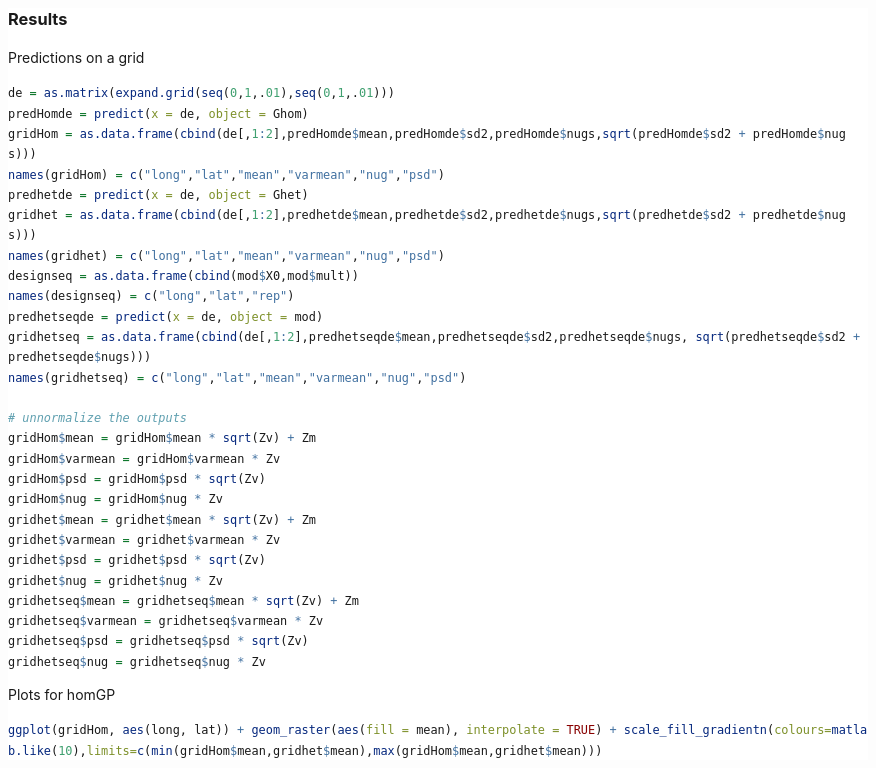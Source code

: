 
### Results

Predictions on a grid

``` r
de = as.matrix(expand.grid(seq(0,1,.01),seq(0,1,.01)))
predHomde = predict(x = de, object = Ghom)
gridHom = as.data.frame(cbind(de[,1:2],predHomde$mean,predHomde$sd2,predHomde$nugs,sqrt(predHomde$sd2 + predHomde$nugs)))
names(gridHom) = c("long","lat","mean","varmean","nug","psd")
predhetde = predict(x = de, object = Ghet)
gridhet = as.data.frame(cbind(de[,1:2],predhetde$mean,predhetde$sd2,predhetde$nugs,sqrt(predhetde$sd2 + predhetde$nugs)))
names(gridhet) = c("long","lat","mean","varmean","nug","psd")
designseq = as.data.frame(cbind(mod$X0,mod$mult))
names(designseq) = c("long","lat","rep")
predhetseqde = predict(x = de, object = mod)
gridhetseq = as.data.frame(cbind(de[,1:2],predhetseqde$mean,predhetseqde$sd2,predhetseqde$nugs, sqrt(predhetseqde$sd2 + predhetseqde$nugs)))
names(gridhetseq) = c("long","lat","mean","varmean","nug","psd")

# unnormalize the outputs
gridHom$mean = gridHom$mean * sqrt(Zv) + Zm
gridHom$varmean = gridHom$varmean * Zv
gridHom$psd = gridHom$psd * sqrt(Zv)
gridHom$nug = gridHom$nug * Zv
gridhet$mean = gridhet$mean * sqrt(Zv) + Zm
gridhet$varmean = gridhet$varmean * Zv
gridhet$psd = gridhet$psd * sqrt(Zv)
gridhet$nug = gridhet$nug * Zv
gridhetseq$mean = gridhetseq$mean * sqrt(Zv) + Zm
gridhetseq$varmean = gridhetseq$varmean * Zv
gridhetseq$psd = gridhetseq$psd * sqrt(Zv)
gridhetseq$nug = gridhetseq$nug * Zv
```

Plots for
homGP

``` r
ggplot(gridHom, aes(long, lat)) + geom_raster(aes(fill = mean), interpolate = TRUE) + scale_fill_gradientn(colours=matlab.like(10),limits=c(min(gridHom$mean,gridhet$mean),max(gridHom$mean,gridhet$mean)))
```
